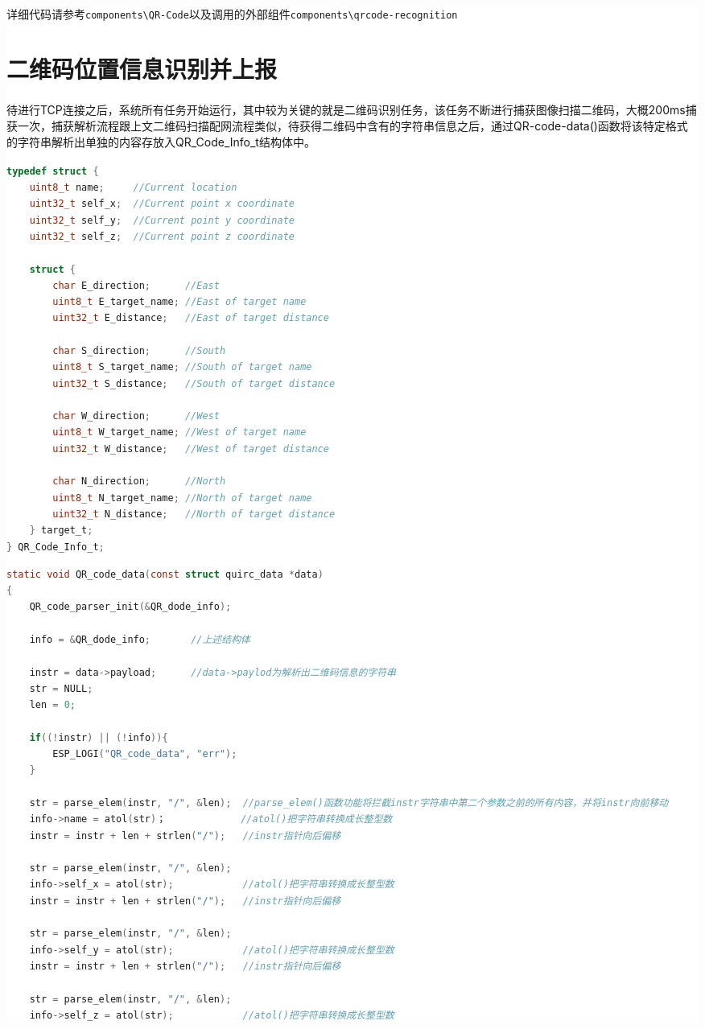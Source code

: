 详细代码请参考`components\QR-Code`以及调用的外部组件`components\qrcode-recognition`



# 二维码位置信息识别并上报

待进行TCP连接之后，系统所有任务开始运行，其中较为关键的就是二维码识别任务，该任务不断进行捕获图像扫描二维码，大概200ms捕获一次，捕获解析流程跟上文二维码扫描配网流程类似，待获得二维码中含有的字符串信息之后，通过QR-code-data()函数将该特定格式的字符串解析出单独的内容存放入QR_Code_Info_t结构体中。

```c
typedef struct {
    uint8_t name;     //Current location
    uint32_t self_x;  //Current point x coordinate
    uint32_t self_y;  //Current point y coordinate
    uint32_t self_z;  //Current point z coordinate

    struct {
        char E_direction;      //East
        uint8_t E_target_name; //East of target name
        uint32_t E_distance;   //East of target distance

        char S_direction;      //South
        uint8_t S_target_name; //South of target name
        uint32_t S_distance;   //South of target distance

        char W_direction;      //West
        uint8_t W_target_name; //West of target name
        uint32_t W_distance;   //West of target distance

        char N_direction;      //North
        uint8_t N_target_name; //North of target name
        uint32_t N_distance;   //North of target distance
    } target_t;
} QR_Code_Info_t;
```

```c
static void QR_code_data(const struct quirc_data *data)   
{
    QR_code_parser_init(&QR_dode_info);

    info = &QR_dode_info;       //上述结构体

    instr = data->payload;      //data->paylod为解析出二维码信息的字符串
    str = NULL;
    len = 0;

    if((!instr) || (!info)){
        ESP_LOGI("QR_code_data", "err");
    }

    str = parse_elem(instr, "/", &len);  //parse_elem()函数功能将拦截instr字符串中第二个参数之前的所有内容，并将instr向前移动
    info->name = atol(str)；             //atol()把字符串转换成长整型数
    instr = instr + len + strlen("/");   //instr指针向后偏移

    str = parse_elem(instr, "/", &len);
    info->self_x = atol(str);            //atol()把字符串转换成长整型数
    instr = instr + len + strlen("/");   //instr指针向后偏移

    str = parse_elem(instr, "/", &len);
    info->self_y = atol(str);            //atol()把字符串转换成长整型数
    instr = instr + len + strlen("/");   //instr指针向后偏移

    str = parse_elem(instr, "/", &len);
    info->self_z = atol(str);            //atol()把字符串转换成长整型数
```